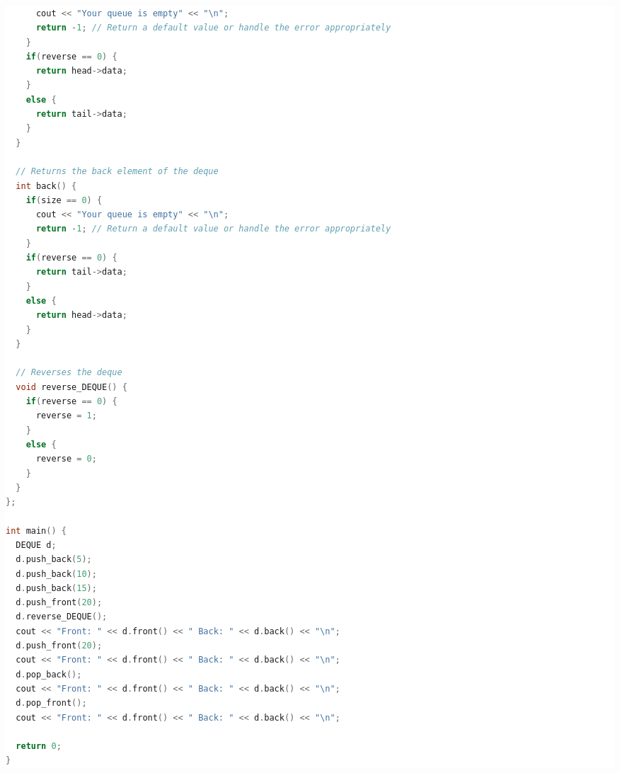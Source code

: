 ```cpp
      cout << "Your queue is empty" << "\n";
      return -1; // Return a default value or handle the error appropriately
    }
    if(reverse == 0) {
      return head->data;
    }
    else {
      return tail->data;
    }
  }

  // Returns the back element of the deque
  int back() {
    if(size == 0) {
      cout << "Your queue is empty" << "\n";
      return -1; // Return a default value or handle the error appropriately
    }
    if(reverse == 0) {
      return tail->data;
    }
    else {
      return head->data;
    }
  }

  // Reverses the deque
  void reverse_DEQUE() {
    if(reverse == 0) {
      reverse = 1;
    }
    else {
      reverse = 0;
    }
  }
};

int main() {
  DEQUE d;
  d.push_back(5);
  d.push_back(10);
  d.push_back(15);
  d.push_front(20);
  d.reverse_DEQUE();
  cout << "Front: " << d.front() << " Back: " << d.back() << "\n";
  d.push_front(20);
  cout << "Front: " << d.front() << " Back: " << d.back() << "\n";
  d.pop_back();
  cout << "Front: " << d.front() << " Back: " << d.back() << "\n";
  d.pop_front();
  cout << "Front: " << d.front() << " Back: " << d.back() << "\n";

  return 0;
}
```
